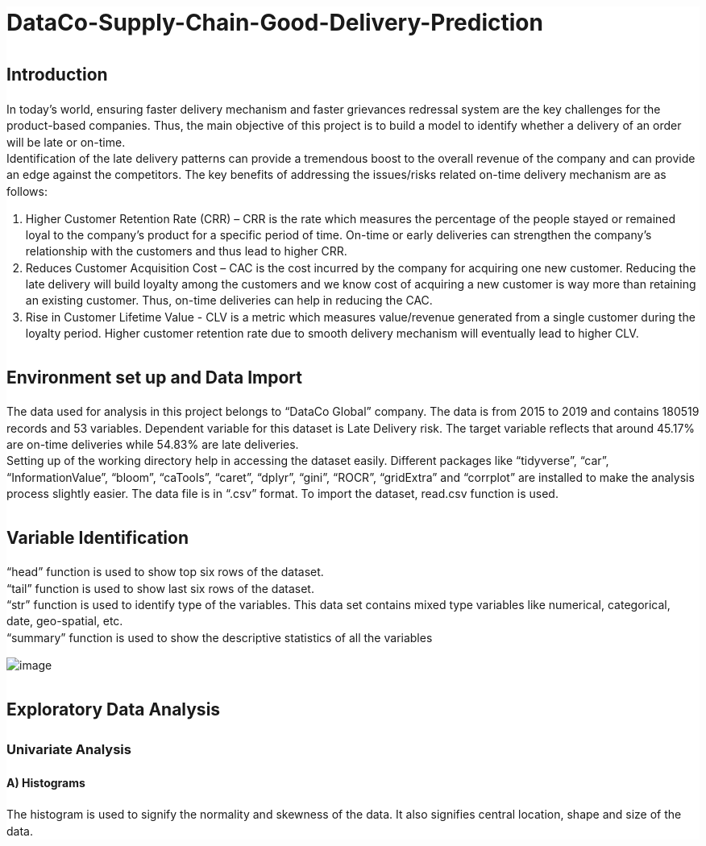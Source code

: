 # DataCo-Supply-Chain-Good-Delivery-Prediction

## Introduction
In today’s world, ensuring faster delivery mechanism and faster grievances redressal system are the key challenges for the product-based companies. Thus, the main objective of this project is to build a model to identify whether a delivery of an order will be late or on-time.<br/>
Identification of the late delivery patterns can provide a tremendous boost to the overall revenue of the company and can provide an edge against the competitors. The key benefits of addressing the issues/risks related on-time delivery mechanism are as follows:<br/>
1.	Higher Customer Retention Rate (CRR) – CRR is the rate which measures the percentage of the people stayed or remained loyal to the company’s product for a specific period of time. On-time or early deliveries can strengthen the company’s relationship with the customers and thus lead to higher CRR. <br/>
2.	Reduces Customer Acquisition Cost – CAC is the cost incurred by the company for acquiring one new customer. Reducing the late delivery will build loyalty among the customers and we know cost of acquiring a new customer is way more than retaining an existing customer. Thus, on-time deliveries can help in reducing the CAC.<br/>
3.	Rise in Customer Lifetime Value - CLV is a metric which measures value/revenue generated from a single customer during the loyalty period. Higher customer retention rate due to smooth delivery mechanism will eventually lead to higher CLV.

## Environment set up and Data Import
The data used for analysis in this project belongs to “DataCo Global” company. The data is from 2015 to 2019 and contains 180519 records and 53 variables. Dependent variable for this dataset is Late Delivery risk. The target variable reflects that around 45.17% are on-time deliveries while 54.83% are late deliveries. <br/>
Setting up of the working directory help in accessing the dataset easily. Different packages like “tidyverse”, “car”, “InformationValue”, “bloom”, “caTools”, “caret”, “dplyr”, “gini”, “ROCR”, “gridExtra” and “corrplot” are installed to make the analysis process slightly easier. The data file is in “.csv” format. To import the dataset, read.csv function is used.

## Variable Identification
“head” function is used to show top six rows of the dataset.<br/>
“tail” function is used to show last six rows of the dataset.<br/>
“str” function is used to identify type of the variables. This data set contains mixed type variables like numerical, categorical, date, geo-spatial, etc.<br/>
“summary” function is used to show the descriptive statistics of all the variables<br/>

![image](https://user-images.githubusercontent.com/61781289/145459311-76546eba-3892-4c46-8e36-ec5703e74a48.png)

## Exploratory Data Analysis
### Univariate Analysis
#### A)	Histograms
The histogram is used to signify the normality and skewness of the data. It also signifies central location, shape and size of the data.
